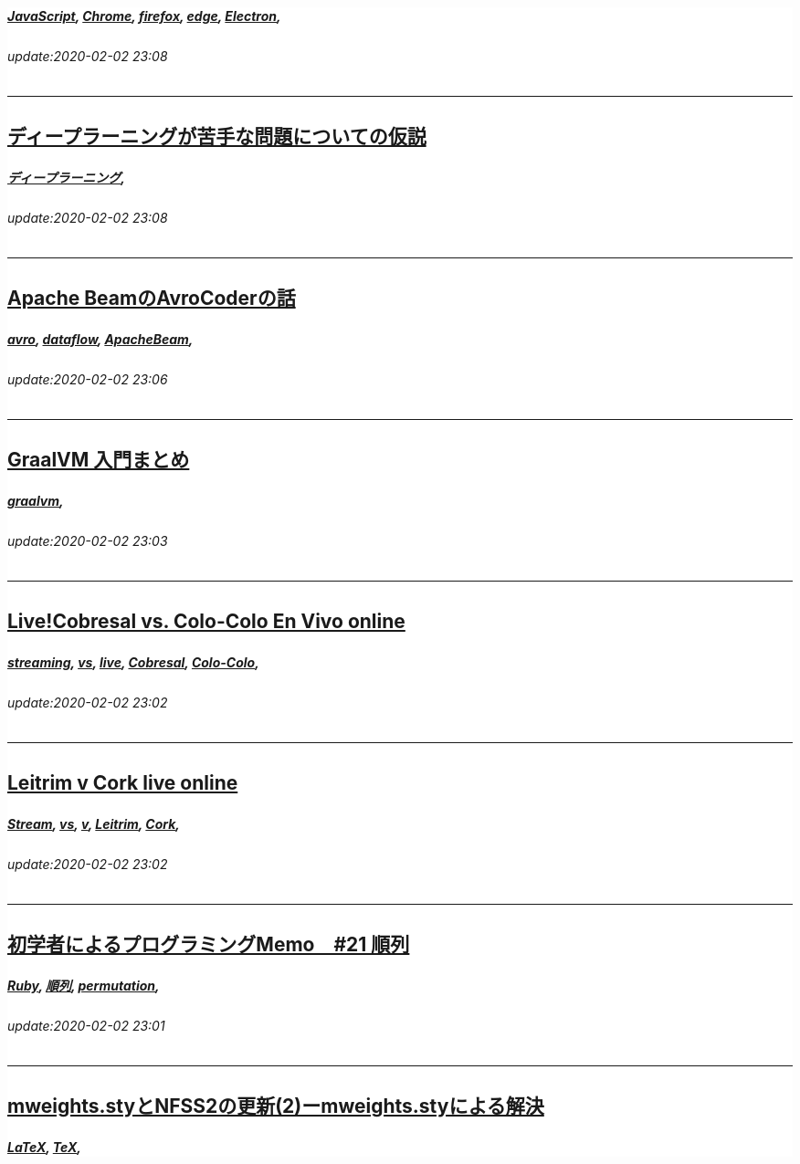 ##### [JavaScript](https://qiita.com/tags/JavaScript), [Chrome](https://qiita.com/tags/Chrome), [firefox](https://qiita.com/tags/firefox), [edge](https://qiita.com/tags/edge), [Electron](https://qiita.com/tags/Electron), 
###### update:2020-02-02 23:08
---
## [ディープラーニングが苦手な問題についての仮説](https://qiita.com/engineer/items/367bf30848842e8e598d)
##### [ディープラーニング](https://qiita.com/tags/ディープラーニング), 
###### update:2020-02-02 23:08
---
## [Apache BeamのAvroCoderの話](https://qiita.com/kurtosis/items/9bbbae412c8f00099e7d)
##### [avro](https://qiita.com/tags/avro), [dataflow](https://qiita.com/tags/dataflow), [ApacheBeam](https://qiita.com/tags/ApacheBeam), 
###### update:2020-02-02 23:06
---
## [GraalVM 入門まとめ](https://qiita.com/joe225/items/475e6bf2bc359538cd52)
##### [graalvm](https://qiita.com/tags/graalvm), 
###### update:2020-02-02 23:03
---
## [Live!Cobresal vs. Colo-Colo En Vivo online](https://qiita.com/Cobresal-vs-Colo-Colo/items/79099f94087ad0f3b0f3)
##### [streaming](https://qiita.com/tags/streaming), [vs](https://qiita.com/tags/vs), [live](https://qiita.com/tags/live), [Cobresal](https://qiita.com/tags/Cobresal), [Colo-Colo](https://qiita.com/tags/Colo-Colo), 
###### update:2020-02-02 23:02
---
## [Leitrim v Cork live online](https://qiita.com/ffgzds/items/867d644346f062529c58)
##### [Stream](https://qiita.com/tags/Stream), [vs](https://qiita.com/tags/vs), [v](https://qiita.com/tags/v), [Leitrim](https://qiita.com/tags/Leitrim), [Cork](https://qiita.com/tags/Cork), 
###### update:2020-02-02 23:02
---
## [初学者によるプログラミングMemo　#21 順列](https://qiita.com/Ikuy_h/items/b15f4aeff1a3813f35f9)
##### [Ruby](https://qiita.com/tags/Ruby), [順列](https://qiita.com/tags/順列), [permutation](https://qiita.com/tags/permutation), 
###### update:2020-02-02 23:01
---
## [mweights.styとNFSS2の更新(2)ーmweights.styによる解決](https://qiita.com/kbhonda/items/2bf281dea035810f9af8)
##### [LaTeX](https://qiita.com/tags/LaTeX), [TeX](https://qiita.com/tags/TeX), 